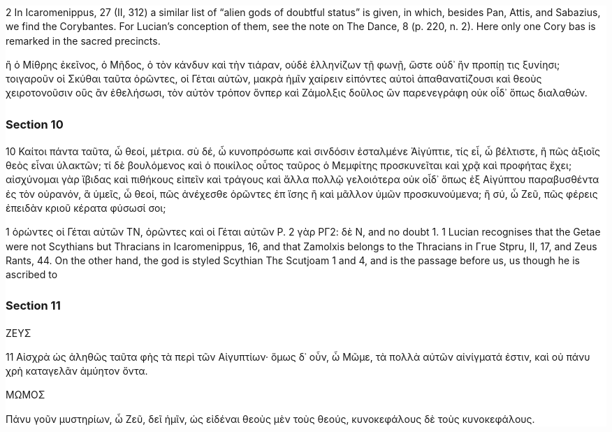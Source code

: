   <note type="footnote">2 In Icaromenippus, 27 (II, 312) a similar list of “alien
 gods of doubtful status” is given, in which, besides Pan,
 Attis, and Sabazius, we find the Corybantes. For Lucian’s
 conception of them, see the note on The Dance, 8 (p. 220, n. 2).
 Here only one Cory bas is remarked in the sacred precincts.</note>
 
  <pb n="430"/>
ἢ ὁ Μίθρης ἐκεῖνος, ὁ Μῆδος, ὁ τὸν κάνδυν καὶ
τὴν τιάραν, οὐδὲ ἑλληνίζων τῇ φωνῇ, ὥστε οὐδ᾿
ἢν προπίῃ τις ξυνίησι; τοιγαροῦν οἱ Σκύθαι
ταῦτα ὁρῶντες, οἱ Γέται αὐτῶν, <note type="footnote" n="1"/> μακρὰ ἡμῖν
χαίρειν εἰπόντες αὐτοὶ ἀπαθανατίζουσι καὶ θεοὺς
χειροτονοῦσιν οὓς ἂν ἐθελήσωσι, τὸν αὐτὸν τρόπον
ὅνπερ καὶ Ζάμολξις δοῦλος ὢν παρενεγράφη
οὐκ οἶδ᾿ ὅπως διαλαθών.</p>
   </sp>


### Section 10

<p>10 Καίτοι πάντα ταῦτα, ὦ θεοί, μέτρια. σὺ δέ,
ὦ κυνοπρόσωπε καὶ σινδόσιν ἐσταλμένε Ἀἰγύπτιε,
τίς εἶ, ὦ βέλτιστε, ἢ πῶς ἀξιοῖς θεὸς εἶναι ὑλακτῶν;
τί δὲ βουλόμενος καὶ ὁ ποικίλος οὗτος ταῦρος ὁ
Mεμφίτης προσκυνεῖται καὶ χρᾷ καὶ προφήτας
ἔχει; αἰσχύνομαι γὰρ <note type="footnote" n="2"/> ἴβιδας καὶ πιθήκους
εἰπεῖν καὶ τράγους καὶ ἄλλα πολλῷ γελοιότερα
οὐκ οἶδ᾿ ὅπως ἐξ Αἰγύπτου παραβυσθέντα ἐς
τὸν οὐρανόν, ἃ ὑμεῖς, ὦ θεοί, πῶς ἀνέχεσθε ὁρῶντες
ἐπ ἴσης ἢ καὶ μᾶλλον ὑμῶν προσκυνούμενα;
ἢ σύ, ὦ Ζεῦ, πῶς φέρεις ἐπειδὰν κριοῦ κέρατα
φύσωσί σοι;</p>
<note type="footnote">1 ὁρώντες οἱ Γέται αὐτῶν TN, ὁρῶντες καὶ οἱ Γέται αὐτῶν P.</note>
<note type="footnote">2 γὰρ PΓ2: δὲ N, and no doubt 1.</note>
<note type="footnote">1 Lucian recognises that the Getae were not Scythians but
Thracians in Icaromenippus, 16, and that Zamolxis belongs
to the Thracians in Γrue Stpru, II, 17, and Zeus Rants, 44.
On the other hand, the god is styled Scythian Thε Scutjoam
1 and 4, and is the passage before us, us though he is ascribed to</note>


### Section 11

<pb n="432"/>
<sp> 
 <speaker>ΖΕΥΣ</speaker>
 <p>11 Αἰσχρὰ ὡς ἀληθῶς ταῦτα φὴς τὰ περὶ τῶν
 Αἰγυπτίων· ὅμως δ᾿ οὖν, ὦ Μῶμε, τὰ πολλὰ αὐτῶν
 αἰνίγματά ἐστιν, καὶ οὐ πάνυ χρὴ καταγελᾶν
 ἀμύητον ὄντα.</p>
</sp>
 
 <sp>
  <speaker>ΜΩΜΟΣ</speaker>
 <p>Πάνυ γοῦν μυστηρίων, ὦ Ζεῦ, δεῖ ἡμῖν, ὡς
 εἰδέναι θεοὺς μὲν τοὺς θεούς, κυνοκεφάλους δὲ
 τοὺς κυνοκεφάλους.</p>
 </sp>
 